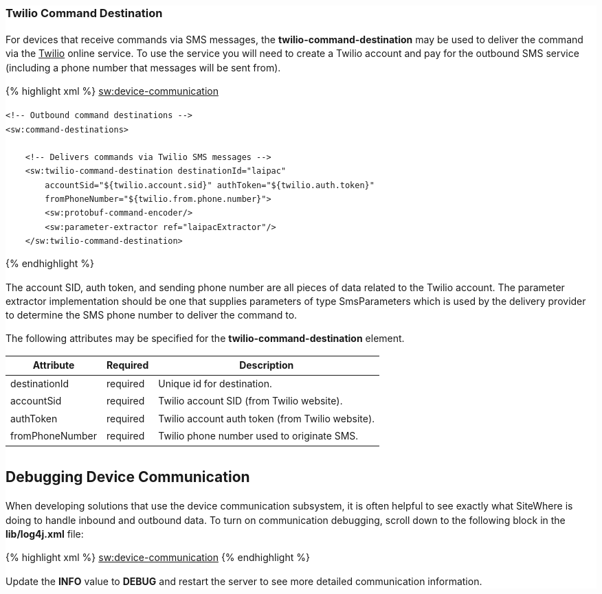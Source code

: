 ### Twilio Command Destination
For devices that receive commands via SMS messages, the **twilio-command-destination** may be used to
deliver the command via the [Twilio](https://www.twilio.com/) online service. To use the service you will
need to create a Twilio account and pay for the outbound SMS service (including a phone number that
messages will be sent from).

{% highlight xml %}
<sw:device-communication>
					
	<!-- Outbound command destinations -->
	<sw:command-destinations>

		<!-- Delivers commands via Twilio SMS messages -->
		<sw:twilio-command-destination destinationId="laipac"
			accountSid="${twilio.account.sid}" authToken="${twilio.auth.token}" 
			fromPhoneNumber="${twilio.from.phone.number}">
			<sw:protobuf-command-encoder/>
			<sw:parameter-extractor ref="laipacExtractor"/>
		</sw:twilio-command-destination>
{% endhighlight %}
				
The account SID, auth token, and sending phone number are all pieces of data related to the Twilio account.
The parameter extractor implementation should be one that supplies parameters of type 
SmsParameters which is used by the delivery provider to determine the SMS phone number 
to deliver the command to.

The following attributes may be specified for the **twilio-command-destination** element.
      
| Attribute                | Required | Description                                      
|--------------------------|----------|--------------------------------------------------
| destinationId            | required | Unique id for destination.                 
| accountSid               | required | Twilio account SID (from Twilio website).                 
| authToken                | required | Twilio account auth token (from Twilio website).                 
| fromPhoneNumber          | required | Twilio phone number used to originate SMS.                 

## Debugging Device Communication
When developing solutions that use the device communication subsystem, it is often helpful 
to see exactly what SiteWhere is doing to handle inbound and outbound data. To turn on 
communication debugging, scroll down to the following block in
the **lib/log4j.xml** file:

{% highlight xml %}
<sw:device-communication>
<category name="com.sitewhere.device.communication">
	<priority value="INFO" />
</category>
{% endhighlight %}
   
Update the **INFO** value to **DEBUG** and restart the server to see more detailed communication information.
